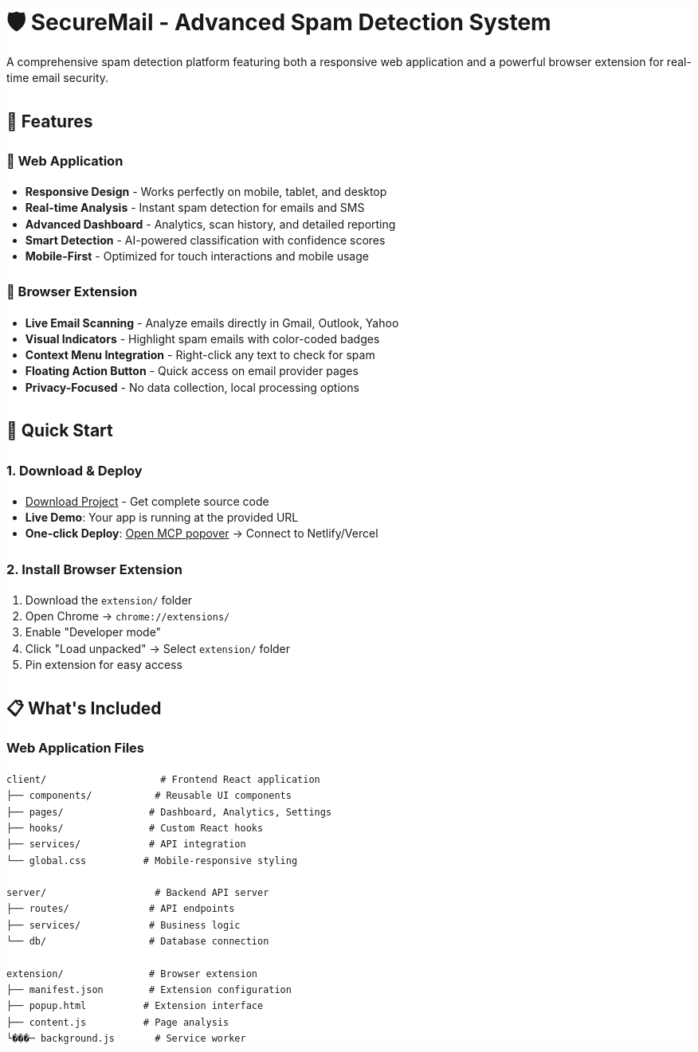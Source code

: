 # 🛡️ SecureMail - Advanced Spam Detection System

A comprehensive spam detection platform featuring both a responsive web application and a powerful browser extension for real-time email security.

## 🌟 Features

### 📱 Web Application
- **Responsive Design** - Works perfectly on mobile, tablet, and desktop
- **Real-time Analysis** - Instant spam detection for emails and SMS
- **Advanced Dashboard** - Analytics, scan history, and detailed reporting
- **Smart Detection** - AI-powered classification with confidence scores
- **Mobile-First** - Optimized for touch interactions and mobile usage

### 🔌 Browser Extension
- **Live Email Scanning** - Analyze emails directly in Gmail, Outlook, Yahoo
- **Visual Indicators** - Highlight spam emails with color-coded badges
- **Context Menu Integration** - Right-click any text to check for spam
- **Floating Action Button** - Quick access on email provider pages
- **Privacy-Focused** - No data collection, local processing options

## 🚀 Quick Start

### 1. **Download & Deploy**
- [Download Project](#project-download) - Get complete source code
- **Live Demo**: Your app is running at the provided URL
- **One-click Deploy**: [Open MCP popover](#open-mcp-popover) → Connect to Netlify/Vercel

### 2. **Install Browser Extension**
1. Download the `extension/` folder
2. Open Chrome → `chrome://extensions/`
3. Enable "Developer mode"
4. Click "Load unpacked" → Select `extension/` folder
5. Pin extension for easy access

## 📋 What's Included

### Web Application Files
```
client/                    # Frontend React application
├── components/           # Reusable UI components
├── pages/               # Dashboard, Analytics, Settings
├── hooks/               # Custom React hooks
├── services/            # API integration
└── global.css          # Mobile-responsive styling

server/                   # Backend API server
├── routes/              # API endpoints
├── services/            # Business logic
└── db/                  # Database connection

extension/               # Browser extension
├── manifest.json        # Extension configuration
├── popup.html          # Extension interface
├── content.js          # Page analysis
└���─ background.js       # Service worker
```
